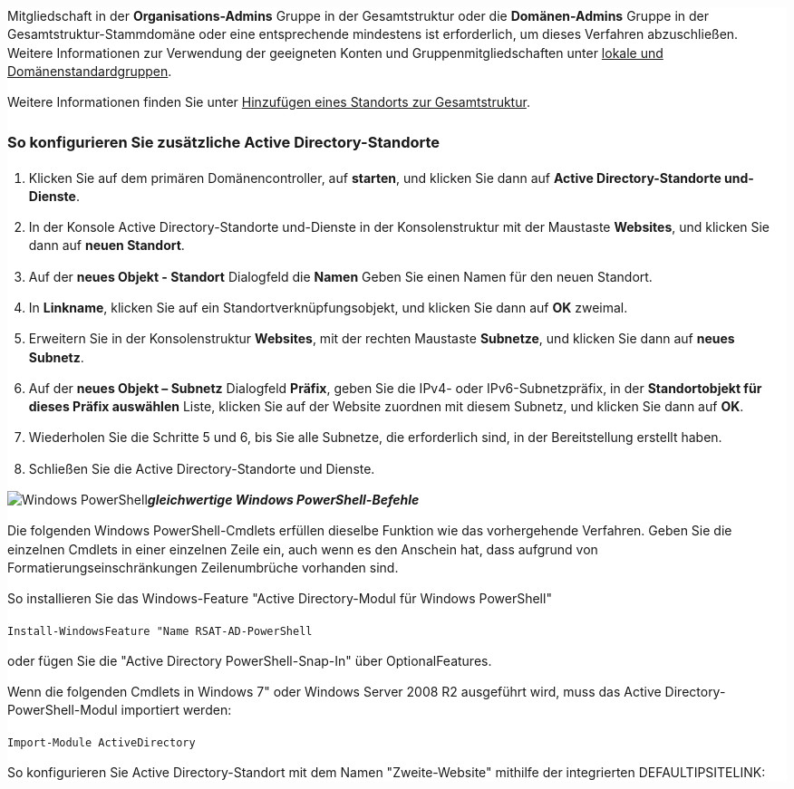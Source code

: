 Mitgliedschaft in der **Organisations-Admins** Gruppe in der Gesamtstruktur oder die **Domänen-Admins** Gruppe in der Gesamtstruktur-Stammdomäne oder eine entsprechende mindestens ist erforderlich, um dieses Verfahren abzuschließen. Weitere Informationen zur Verwendung der geeigneten Konten und Gruppenmitgliedschaften unter [lokale und Domänenstandardgruppen](https://go.microsoft.com/fwlink/?LinkId=83477).  

Weitere Informationen finden Sie unter [Hinzufügen eines Standorts zur Gesamtstruktur](https://technet.microsoft.com/library/cc732761.aspx).  

### <a name="to-configure-additional-active-directory-sites"></a>So konfigurieren Sie zusätzliche Active Directory-Standorte  
  
1.  Klicken Sie auf dem primären Domänencontroller, auf **starten**, und klicken Sie dann auf **Active Directory-Standorte und-Dienste**.  
  
2.  In der Konsole Active Directory-Standorte und-Dienste in der Konsolenstruktur mit der Maustaste **Websites**, und klicken Sie dann auf **neuen Standort**.  
  
3.  Auf der **neues Objekt - Standort** Dialogfeld die **Namen** Geben Sie einen Namen für den neuen Standort.  
  
4.  In **Linkname**, klicken Sie auf ein Standortverknüpfungsobjekt, und klicken Sie dann auf **OK** zweimal.  
  
5.  Erweitern Sie in der Konsolenstruktur **Websites**, mit der rechten Maustaste **Subnetze**, und klicken Sie dann auf **neues Subnetz**.  
  
6.  Auf der **neues Objekt – Subnetz** Dialogfeld **Präfix**, geben Sie die IPv4- oder IPv6-Subnetzpräfix, in der **Standortobjekt für dieses Präfix auswählen** Liste, klicken Sie auf der Website zuordnen mit diesem Subnetz, und klicken Sie dann auf **OK**.  
  
7.  Wiederholen Sie die Schritte 5 und 6, bis Sie alle Subnetze, die erforderlich sind, in der Bereitstellung erstellt haben.  
  
8.  Schließen Sie die Active Directory-Standorte und Dienste.  
  
![Windows PowerShell](../../../../media/Step-2-Configure-the-Multisite-Infrastructure/PowerShellLogoSmall.gif)***<em>gleichwertige Windows PowerShell-Befehle</em>***  
  
Die folgenden Windows PowerShell-Cmdlets erfüllen dieselbe Funktion wie das vorhergehende Verfahren. Geben Sie die einzelnen Cmdlets in einer einzelnen Zeile ein, auch wenn es den Anschein hat, dass aufgrund von Formatierungseinschränkungen Zeilenumbrüche vorhanden sind.  
  
So installieren Sie das Windows-Feature "Active Directory-Modul für Windows PowerShell"  
  
```  
Install-WindowsFeature "Name RSAT-AD-PowerShell  
```  
  
oder fügen Sie die "Active Directory PowerShell-Snap-In" über OptionalFeatures.  
  
Wenn die folgenden Cmdlets in Windows 7" oder Windows Server 2008 R2 ausgeführt wird, muss das Active Directory-PowerShell-Modul importiert werden:  
  
```  
Import-Module ActiveDirectory  
```  
  
So konfigurieren Sie Active Directory-Standort mit dem Namen "Zweite-Website" mithilfe der integrierten DEFAULTIPSITELINK:  
  